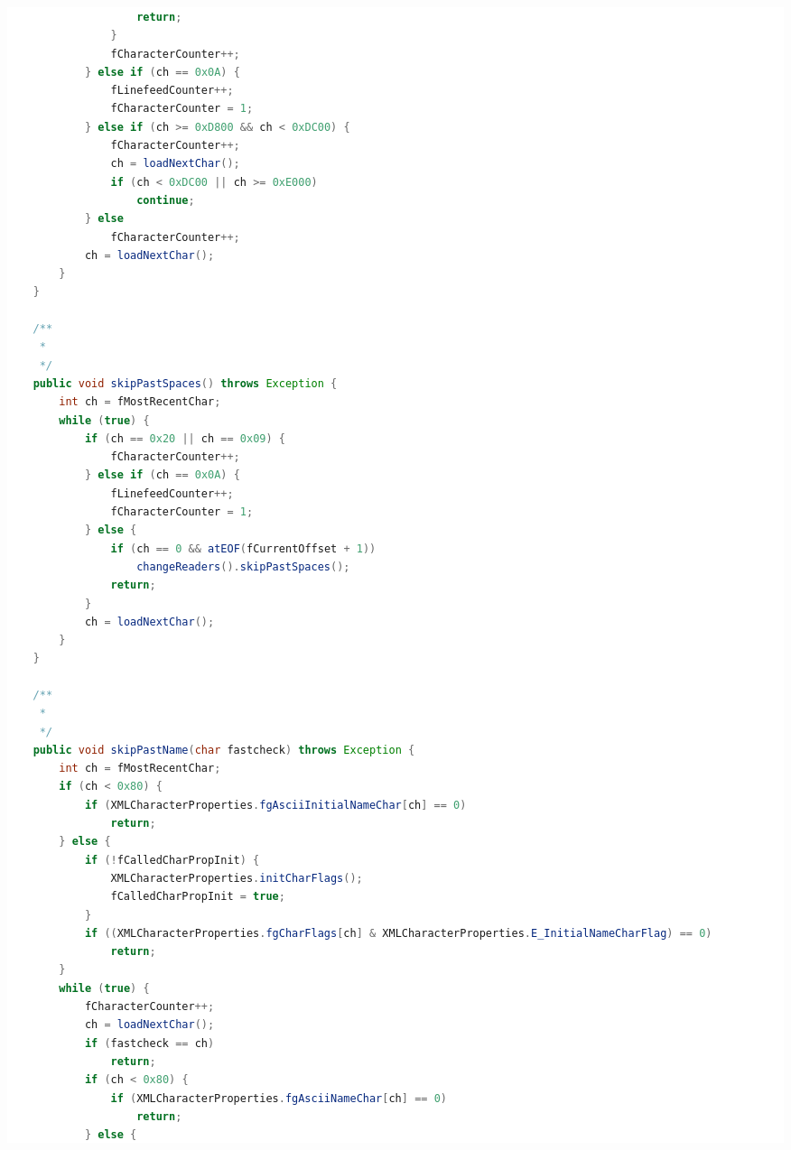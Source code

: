 ```java
                    return;
                }
                fCharacterCounter++;
            } else if (ch == 0x0A) {
                fLinefeedCounter++;
                fCharacterCounter = 1;
            } else if (ch >= 0xD800 && ch < 0xDC00) {
                fCharacterCounter++;
                ch = loadNextChar();
                if (ch < 0xDC00 || ch >= 0xE000)
                    continue;
            } else
                fCharacterCounter++;
            ch = loadNextChar();
        }
    }

    /**
     *
     */
    public void skipPastSpaces() throws Exception {
        int ch = fMostRecentChar;
        while (true) {
            if (ch == 0x20 || ch == 0x09) {
                fCharacterCounter++;
            } else if (ch == 0x0A) {
                fLinefeedCounter++;
                fCharacterCounter = 1;
            } else {
                if (ch == 0 && atEOF(fCurrentOffset + 1))
                    changeReaders().skipPastSpaces();
                return;
            }
            ch = loadNextChar();
        }
    }

    /**
     *
     */
    public void skipPastName(char fastcheck) throws Exception {
        int ch = fMostRecentChar;
        if (ch < 0x80) {
            if (XMLCharacterProperties.fgAsciiInitialNameChar[ch] == 0)
                return;
        } else {
            if (!fCalledCharPropInit) {
                XMLCharacterProperties.initCharFlags();
                fCalledCharPropInit = true;
            }
            if ((XMLCharacterProperties.fgCharFlags[ch] & XMLCharacterProperties.E_InitialNameCharFlag) == 0)
                return;
        }
        while (true) {
            fCharacterCounter++;
            ch = loadNextChar();
            if (fastcheck == ch)
                return;
            if (ch < 0x80) {
                if (XMLCharacterProperties.fgAsciiNameChar[ch] == 0)
                    return;
            } else {
```